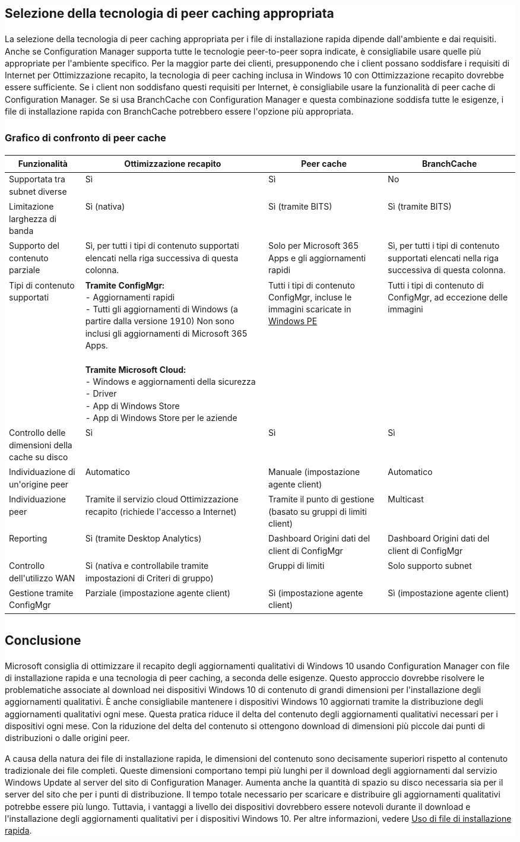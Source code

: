 

## <a name="selecting-the-right-peer-caching-technology"></a>Selezione della tecnologia di peer caching appropriata

La selezione della tecnologia di peer caching appropriata per i file di installazione rapida dipende dall'ambiente e dai requisiti. Anche se Configuration Manager supporta tutte le tecnologie peer-to-peer sopra indicate, è consigliabile usare quelle più appropriate per l'ambiente specifico. Per la maggior parte dei clienti, presupponendo che i client possano soddisfare i requisiti di Internet per Ottimizzazione recapito, la tecnologia di peer caching inclusa in Windows 10 con Ottimizzazione recapito dovrebbe essere sufficiente. Se i client non soddisfano questi requisiti per Internet, è consigliabile usare la funzionalità di peer cache di Configuration Manager. Se si usa BranchCache con Configuration Manager e questa combinazione soddisfa tutte le esigenze, i file di installazione rapida con BranchCache potrebbero essere l'opzione più appropriata. 

### <a name="peer-cache-comparison-chart"></a>Grafico di confronto di peer cache


| Funzionalità  | Ottimizzazione recapito  | Peer cache  | BranchCache  |
|---------|---------|---------|---------|
| Supportata tra subnet diverse | Sì | Sì | No |
| Limitazione larghezza di banda | Sì (nativa) | Sì (tramite BITS) | Sì (tramite BITS) |
| Supporto del contenuto parziale | Sì, per tutti i tipi di contenuto supportati elencati nella riga successiva di questa colonna. | Solo per Microsoft 365 Apps e gli aggiornamenti rapidi | Sì, per tutti i tipi di contenuto supportati elencati nella riga successiva di questa colonna. |
| Tipi di contenuto supportati | **Tramite ConfigMgr:** </br> - Aggiornamenti rapidi </br> - Tutti gli aggiornamenti di Windows (a partire dalla versione 1910) Non sono inclusi gli aggiornamenti di Microsoft 365 Apps.</br> </br> **Tramite Microsoft Cloud:**</br> - Windows e aggiornamenti della sicurezza</br> - Driver</br> - App di Windows Store</br> - App di Windows Store per le aziende | Tutti i tipi di contenuto ConfigMgr, incluse le immagini scaricate in [Windows PE](../../osd/get-started/prepare-windows-pe-peer-cache-to-reduce-wan-traffic.md) | Tutti i tipi di contenuto di ConfigMgr, ad eccezione delle immagini |
| Controllo delle dimensioni della cache su disco | Sì | Sì | Sì |
| Individuazione di un'origine peer | Automatico | Manuale (impostazione agente client) | Automatico |
| Individuazione peer | Tramite il servizio cloud Ottimizzazione recapito (richiede l'accesso a Internet) | Tramite il punto di gestione (basato su gruppi di limiti client) | Multicast |
| Reporting | Sì (tramite Desktop Analytics) | Dashboard Origini dati del client di ConfigMgr | Dashboard Origini dati del client di ConfigMgr |
| Controllo dell'utilizzo WAN | Sì (nativa e controllabile tramite impostazioni di Criteri di gruppo) | Gruppi di limiti | Solo supporto subnet |
| Gestione tramite ConfigMgr | Parziale (impostazione agente client) | Sì (impostazione agente client) | Sì (impostazione agente client) |



## <a name="conclusion"></a>Conclusione

Microsoft consiglia di ottimizzare il recapito degli aggiornamenti qualitativi di Windows 10 usando Configuration Manager con file di installazione rapida e una tecnologia di peer caching, a seconda delle esigenze. Questo approccio dovrebbe risolvere le problematiche associate al download nei dispositivi Windows 10 di contenuto di grandi dimensioni per l'installazione degli aggiornamenti qualitativi. È anche consigliabile mantenere i dispositivi Windows 10 aggiornati tramite la distribuzione degli aggiornamenti qualitativi ogni mese. Questa pratica riduce il delta del contenuto degli aggiornamenti qualitativi necessari per i dispositivi ogni mese. Con la riduzione del delta del contenuto si ottengono download di dimensioni più piccole dai punti di distribuzioni o dalle origini peer. 

A causa della natura dei file di installazione rapida, le dimensioni del contenuto sono decisamente superiori rispetto al contenuto tradizionale dei file completi. Queste dimensioni comportano tempi più lunghi per il download degli aggiornamenti dal servizio Windows Update al server del sito di Configuration Manager. Aumenta anche la quantità di spazio su disco necessaria sia per il server del sito che per i punti di distribuzione. Il tempo totale necessario per scaricare e distribuire gli aggiornamenti qualitativi potrebbe essere più lungo. Tuttavia, i vantaggi a livello dei dispositivi dovrebbero essere notevoli durante il download e l'installazione degli aggiornamenti qualitativi per i dispositivi Windows 10. Per altre informazioni, vedere [Uso di file di installazione rapida](/previous-versions/windows/it-pro/windows-server-2008-R2-and-2008/cc708456(v=ws.10)#using-express-installation-files).
